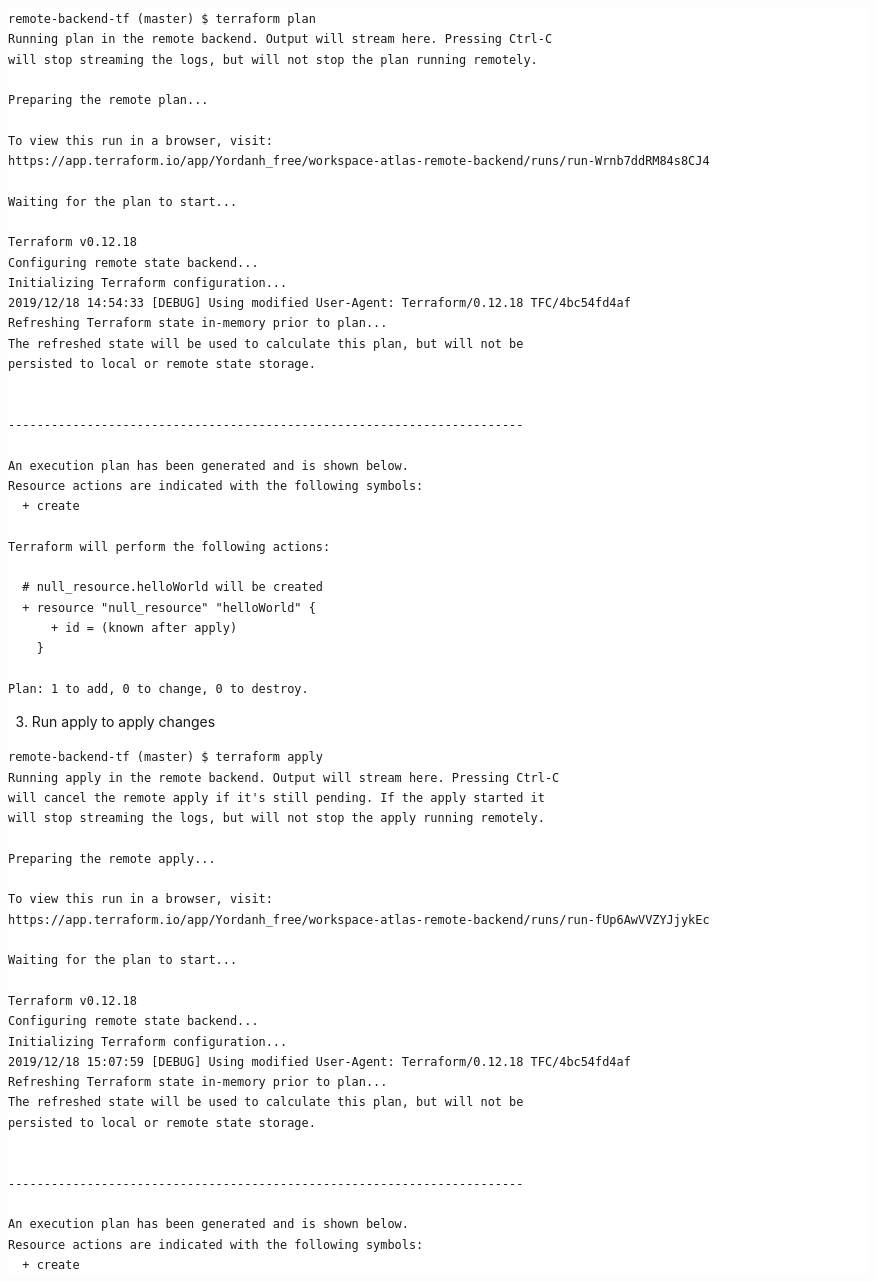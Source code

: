 ```
remote-backend-tf (master) $ terraform plan
Running plan in the remote backend. Output will stream here. Pressing Ctrl-C
will stop streaming the logs, but will not stop the plan running remotely.

Preparing the remote plan...

To view this run in a browser, visit:
https://app.terraform.io/app/Yordanh_free/workspace-atlas-remote-backend/runs/run-Wrnb7ddRM84s8CJ4

Waiting for the plan to start...

Terraform v0.12.18
Configuring remote state backend...
Initializing Terraform configuration...
2019/12/18 14:54:33 [DEBUG] Using modified User-Agent: Terraform/0.12.18 TFC/4bc54fd4af
Refreshing Terraform state in-memory prior to plan...
The refreshed state will be used to calculate this plan, but will not be
persisted to local or remote state storage.


------------------------------------------------------------------------

An execution plan has been generated and is shown below.
Resource actions are indicated with the following symbols:
  + create

Terraform will perform the following actions:

  # null_resource.helloWorld will be created
  + resource "null_resource" "helloWorld" {
      + id = (known after apply)
    }

Plan: 1 to add, 0 to change, 0 to destroy.
```
3. Run apply to apply changes
```
remote-backend-tf (master) $ terraform apply
Running apply in the remote backend. Output will stream here. Pressing Ctrl-C
will cancel the remote apply if it's still pending. If the apply started it
will stop streaming the logs, but will not stop the apply running remotely.

Preparing the remote apply...

To view this run in a browser, visit:
https://app.terraform.io/app/Yordanh_free/workspace-atlas-remote-backend/runs/run-fUp6AwVVZYJjykEc

Waiting for the plan to start...

Terraform v0.12.18
Configuring remote state backend...
Initializing Terraform configuration...
2019/12/18 15:07:59 [DEBUG] Using modified User-Agent: Terraform/0.12.18 TFC/4bc54fd4af
Refreshing Terraform state in-memory prior to plan...
The refreshed state will be used to calculate this plan, but will not be
persisted to local or remote state storage.


------------------------------------------------------------------------

An execution plan has been generated and is shown below.
Resource actions are indicated with the following symbols:
  + create
```